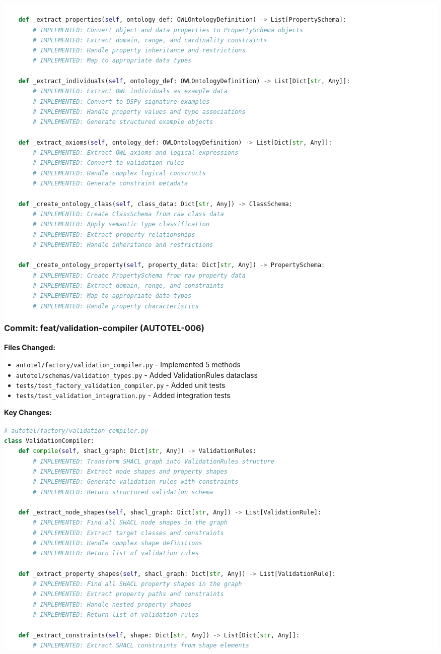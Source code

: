 ```python
    
    def _extract_properties(self, ontology_def: OWLOntologyDefinition) -> List[PropertySchema]:
        # IMPLEMENTED: Convert object and data properties to PropertySchema objects
        # IMPLEMENTED: Extract domain, range, and cardinality constraints
        # IMPLEMENTED: Handle property inheritance and restrictions
        # IMPLEMENTED: Map to appropriate data types
    
    def _extract_individuals(self, ontology_def: OWLOntologyDefinition) -> List[Dict[str, Any]]:
        # IMPLEMENTED: Extract OWL individuals as example data
        # IMPLEMENTED: Convert to DSPy signature examples
        # IMPLEMENTED: Handle property values and type associations
        # IMPLEMENTED: Generate structured example objects
    
    def _extract_axioms(self, ontology_def: OWLOntologyDefinition) -> List[Dict[str, Any]]:
        # IMPLEMENTED: Extract OWL axioms and logical expressions
        # IMPLEMENTED: Convert to validation rules
        # IMPLEMENTED: Handle complex logical constructs
        # IMPLEMENTED: Generate constraint metadata
    
    def _create_ontology_class(self, class_data: Dict[str, Any]) -> ClassSchema:
        # IMPLEMENTED: Create ClassSchema from raw class data
        # IMPLEMENTED: Apply semantic type classification
        # IMPLEMENTED: Extract property relationships
        # IMPLEMENTED: Handle inheritance and restrictions
    
    def _create_ontology_property(self, property_data: Dict[str, Any]) -> PropertySchema:
        # IMPLEMENTED: Create PropertySchema from raw property data
        # IMPLEMENTED: Extract domain, range, and constraints
        # IMPLEMENTED: Map to appropriate data types
        # IMPLEMENTED: Handle property characteristics
```

### Commit: feat/validation-compiler (AUTOTEL-006)
**Files Changed:**
- `autotel/factory/validation_compiler.py` - Implemented 5 methods
- `autotel/schemas/validation_types.py` - Added ValidationRules dataclass
- `tests/test_factory_validation_compiler.py` - Added unit tests
- `tests/test_validation_integration.py` - Added integration tests

**Key Changes:**
```python
# autotel/factory/validation_compiler.py
class ValidationCompiler:
    def compile(self, shacl_graph: Dict[str, Any]) -> ValidationRules:
        # IMPLEMENTED: Transform SHACL graph into ValidationRules structure
        # IMPLEMENTED: Extract node shapes and property shapes
        # IMPLEMENTED: Generate validation rules with constraints
        # IMPLEMENTED: Return structured validation schema
    
    def _extract_node_shapes(self, shacl_graph: Dict[str, Any]) -> List[ValidationRule]:
        # IMPLEMENTED: Find all SHACL node shapes in the graph
        # IMPLEMENTED: Extract target classes and constraints
        # IMPLEMENTED: Handle complex shape definitions
        # IMPLEMENTED: Return list of validation rules
    
    def _extract_property_shapes(self, shacl_graph: Dict[str, Any]) -> List[ValidationRule]:
        # IMPLEMENTED: Find all SHACL property shapes in the graph
        # IMPLEMENTED: Extract property paths and constraints
        # IMPLEMENTED: Handle nested property shapes
        # IMPLEMENTED: Return list of validation rules
    
    def _extract_constraints(self, shape: Dict[str, Any]) -> List[Dict[str, Any]]:
        # IMPLEMENTED: Extract SHACL constraints from shape elements
```